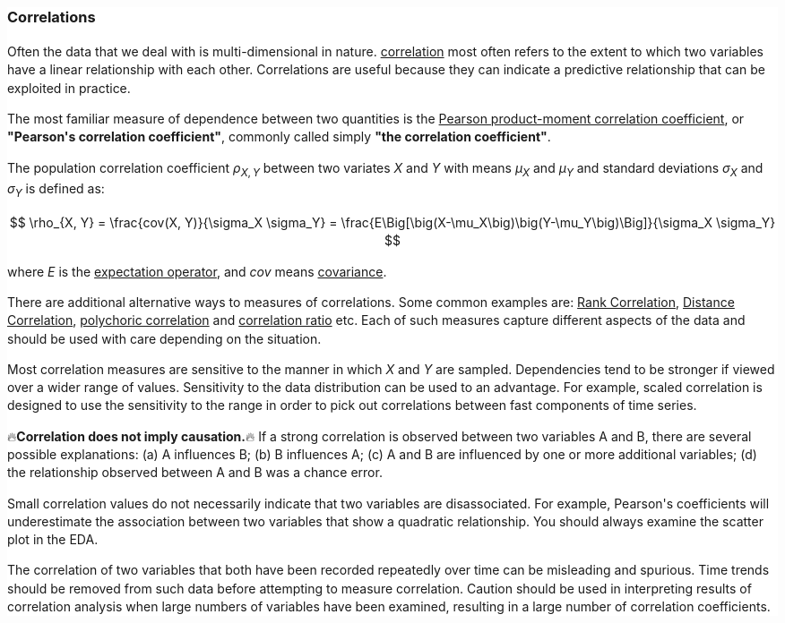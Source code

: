 ### Correlations

Often the data that we deal with is multi-dimensional in nature.
[correlation] most often refers to the extent to which two variables have
a linear relationship with each other. Correlations are useful because
they can indicate a predictive relationship that can be exploited in
practice.

The most familiar measure of dependence between two quantities is
the [Pearson product-moment correlation coefficient][corr], or
**"Pearson's correlation coefficient"**, commonly called simply
**"the correlation coefficient"**.

[correlation]: https://en.wikipedia.org/wiki/Correlation_and_dependence
[corr]: https://en.wikipedia.org/wiki/Pearson_product-moment_correlation_coefficient

The population correlation coefficient $\rho_{X, Y}$ between two variates
$X$ and $Y$ with means $\mu_X$ and $\mu_Y$ and standard deviations
$\sigma_X$ and $\sigma_Y$ is defined as:

$$
\rho_{X, Y} = \frac{cov(X, Y)}{\sigma_X \sigma_Y} = \frac{E\Big[\big(X-\mu_X\big)\big(Y-\mu_Y\big)\Big]}{\sigma_X \sigma_Y}
$$

where $E$ is the [expectation operator][eop], and $cov$
means [covariance].

[covariance]: https://en.wikipedia.org/wiki/Covariance

There are additional alternative ways to measures of correlations. Some
common examples are: [Rank Correlation][rc], [Distance Correlation][dc],
[polychoric correlation][pc] and [correlation ratio][cr] etc. Each of such
measures capture different aspects of the data and should be used with care depending on the situation.

[rc]: https://en.wikipedia.org/wiki/Rank_correlation
[dc]: https://en.wikipedia.org/wiki/Distance_correlation
[pc]: https://en.wikipedia.org/wiki/Polychoric_correlation
[cr]: https://en.wikipedia.org/wiki/Correlation_ratio

Most correlation measures are sensitive to the manner in which $X$ and
$Y$ are sampled. Dependencies tend to be stronger if viewed over a wider
range of values. Sensitivity to the data distribution can be used to an
advantage. For example, scaled correlation is designed to use the
sensitivity to the range in order to pick out correlations between fast
components of time series.

:fire:**Correlation does not imply causation.**:fire: If a strong correlation is
observed between two variables A and B, there are several possible
explanations: (a) A influences B; (b) B influences A; (c) A and B are
influenced by one or more additional variables; (d) the relationship
observed between A and B was a chance error.

Small correlation values do not necessarily indicate that two variables
are disassociated. For example, Pearson's coefficients will underestimate
the association between two variables that show a quadratic relationship.
You should always examine the scatter plot in the EDA.

The correlation of two variables that both have been recorded repeatedly
over time can be misleading and spurious. Time trends should be removed
from such data before attempting to measure correlation. Caution should
be used in interpreting results of correlation analysis when large
numbers of variables have been examined, resulting in a large number of
correlation coefficients.


[mean]: https://en.wikipedia.org/wiki/Arithmetic_mean
[median]: https://en.wikipedia.org/wiki/Median'
[mode]: https://en.wikipedia.org/wiki/Mode_(statistics)
[spp]: https://en.wikipedia.org/wiki/Statistical_population
[ssample]: https://en.wikipedia.org/wiki/Sampling_(statistics)
[wmean]: https://en.wikipedia.org/wiki/Weighted_arithmetic_mean
[gmean]: https://en.wikipedia.org/wiki/Geometric_mean
[hmean]: https://en.wikipedia.org/wiki/Harmonic_mean
[tmean]: https://en.wikipedia.org/wiki/Truncated_mean
[outliers]: https://en.wikipedia.org/wiki/Outlier
[quartiles]: https://en.wikipedia.org/wiki/Quartile
[d_prob_dist]: https://en.wikipedia.org/wiki/Probability_distribution
[pmf]: https://en.wikipedia.org/wiki/Probability_mass_function
[mean]: https://en.wikipedia.org/wiki/Arithmetic_mean
[median]: https://en.wikipedia.org/wiki/Median'
[mode]: https://en.wikipedia.org/wiki/Mode_(statistics)
[sd]: https://en.wikipedia.org/wiki/Standard_deviation
[iqr]: https://en.wikipedia.org/wiki/Interquartile_range
[gini]: https://en.wikipedia.org/wiki/Mean_absolute_difference
[mad]: https://en.wikipedia.org/wiki/Median_absolute_deviation
[box plots]: https://en.wikipedia.org/wiki/Box_plot
[moment]: https://en.wikipedia.org/wiki/Moment_(mathematics)
[variance]: https://en.wikipedia.org/wiki/Variance
[skewness]: https://en.wikipedia.org/wiki/Skewness
[kurtosis]: https://en.wikipedia.org/wiki/Kurtosis
[eop]: https://en.wikipedia.org/wiki/Expected_value
[pms]: https://mathworld.wolfram.com/PearsonModeSkewness.html
[bskew]: https://mathworld.wolfram.com/BowleySkewness.html
[pskew]: https://mathworld.wolfram.com/Skewness.html
[oedist]: https://stats.oecd.org/glossary/detail.asp?ID=3770
[tdist]: https://en.wikipedia.org/wiki/Student%27s_t-distribution
[bdist]: https://en.wikipedia.org/wiki/Beta_distribution
[z-score]: https://en.wikipedia.org/wiki/Standard_score
[quartile]: https://www.mathsisfun.com/data/quartiles.html
[percentile]: https://www.mathsisfun.com/data/percentiles.html
[student]: https://en.wikipedia.org/wiki/Student%27s_t-test
[eda]: https://en.wikipedia.org/wiki/Exploratory_data_analysis
